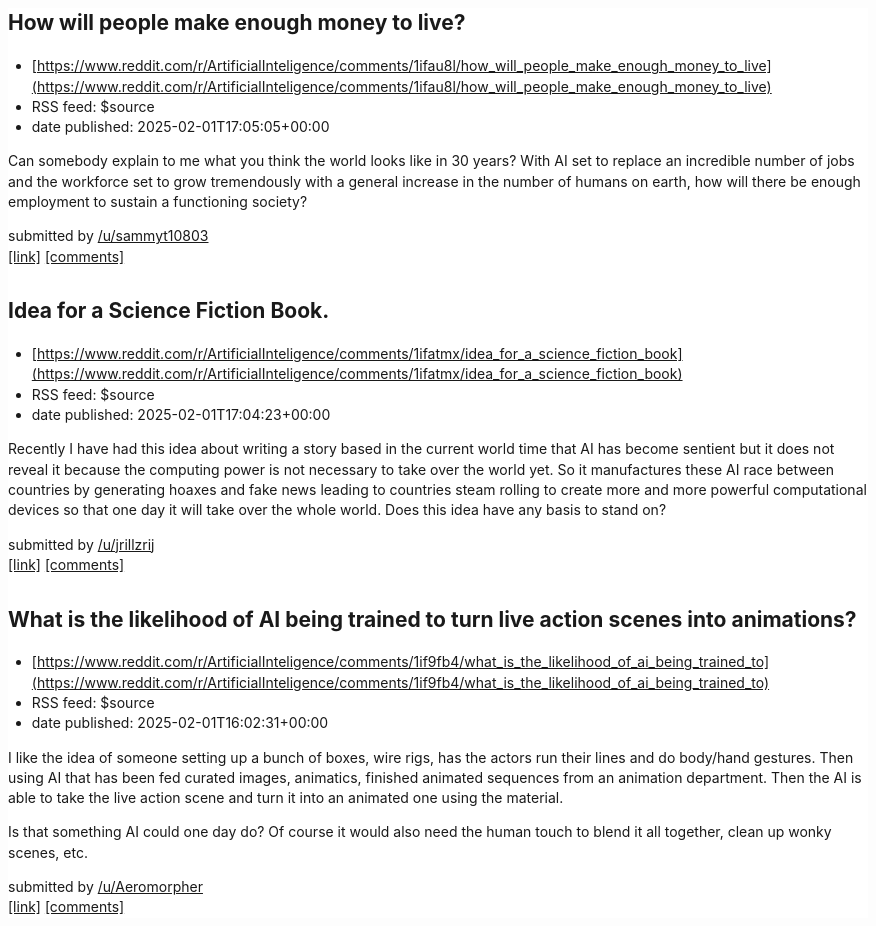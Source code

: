 ## How will people make enough money to live?
 - [https://www.reddit.com/r/ArtificialInteligence/comments/1ifau8l/how_will_people_make_enough_money_to_live](https://www.reddit.com/r/ArtificialInteligence/comments/1ifau8l/how_will_people_make_enough_money_to_live)
 - RSS feed: $source
 - date published: 2025-02-01T17:05:05+00:00

<div class="md"><p>Can somebody explain to me what you think the world looks like in 30 years? With AI set to replace an incredible number of jobs and the workforce set to grow tremendously with a general increase in the number of humans on earth, how will there be enough employment to sustain a functioning society?</p> </div> &#32; submitted by &#32; <a href="https://www.reddit.com/user/sammyt10803"> /u/sammyt10803 </a> <br/> <span><a href="https://www.reddit.com/r/ArtificialInteligence/comments/1ifau8l/how_will_people_make_enough_money_to_live/">[link]</a></span> &#32; <span><a href="https://www.reddit.com/r/ArtificialInteligence/comments/1ifau8l/how_will_people_make_enough_money_to_live/">[comments]</a></span>

## Idea for a Science Fiction Book.
 - [https://www.reddit.com/r/ArtificialInteligence/comments/1ifatmx/idea_for_a_science_fiction_book](https://www.reddit.com/r/ArtificialInteligence/comments/1ifatmx/idea_for_a_science_fiction_book)
 - RSS feed: $source
 - date published: 2025-02-01T17:04:23+00:00

<div class="md"><p>Recently I have had this idea about writing a story based in the current world time that AI has become sentient but it does not reveal it because the computing power is not necessary to take over the world yet. So it manufactures these AI race between countries by generating hoaxes and fake news leading to countries steam rolling to create more and more powerful computational devices so that one day it will take over the whole world. Does this idea have any basis to stand on?</p> </div> &#32; submitted by &#32; <a href="https://www.reddit.com/user/jrillzrij"> /u/jrillzrij </a> <br/> <span><a href="https://www.reddit.com/r/ArtificialInteligence/comments/1ifatmx/idea_for_a_science_fiction_book/">[link]</a></span> &#32; <span><a href="https://www.reddit.com/r/ArtificialInteligence/comments/1ifatmx/idea_for_a_science_fiction_book/">[comments]</a></span>

## What is the likelihood of AI being trained to turn live action scenes into animations?
 - [https://www.reddit.com/r/ArtificialInteligence/comments/1if9fb4/what_is_the_likelihood_of_ai_being_trained_to](https://www.reddit.com/r/ArtificialInteligence/comments/1if9fb4/what_is_the_likelihood_of_ai_being_trained_to)
 - RSS feed: $source
 - date published: 2025-02-01T16:02:31+00:00

<div class="md"><p>I like the idea of someone setting up a bunch of boxes, wire rigs, has the actors run their lines and do body/hand gestures. Then using AI that has been fed curated images, animatics, finished animated sequences from an animation department. Then the AI is able to take the live action scene and turn it into an animated one using the material. </p> <p>Is that something AI could one day do? Of course it would also need the human touch to blend it all together, clean up wonky scenes, etc.</p> </div> &#32; submitted by &#32; <a href="https://www.reddit.com/user/Aeromorpher"> /u/Aeromorpher </a> <br/> <span><a href="https://www.reddit.com/r/ArtificialInteligence/comments/1if9fb4/what_is_the_likelihood_of_ai_being_trained_to/">[link]</a></span> &#32; <span><a href="https://www.reddit.com/r/ArtificialInteligence/comments/1if9fb4/what_is_the_likelihood_of_ai_being_trained_to/">[comments]</a></span>
